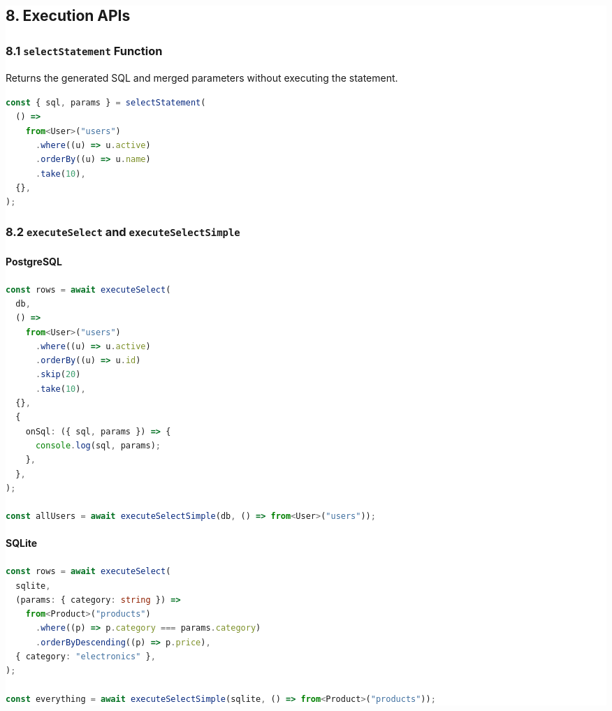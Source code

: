 
## 8. Execution APIs

### 8.1 `selectStatement` Function

Returns the generated SQL and merged parameters without executing the statement.

```typescript
const { sql, params } = selectStatement(
  () =>
    from<User>("users")
      .where((u) => u.active)
      .orderBy((u) => u.name)
      .take(10),
  {},
);
```

### 8.2 `executeSelect` and `executeSelectSimple`

#### PostgreSQL

```typescript
const rows = await executeSelect(
  db,
  () =>
    from<User>("users")
      .where((u) => u.active)
      .orderBy((u) => u.id)
      .skip(20)
      .take(10),
  {},
  {
    onSql: ({ sql, params }) => {
      console.log(sql, params);
    },
  },
);

const allUsers = await executeSelectSimple(db, () => from<User>("users"));
```

#### SQLite

```typescript
const rows = await executeSelect(
  sqlite,
  (params: { category: string }) =>
    from<Product>("products")
      .where((p) => p.category === params.category)
      .orderByDescending((p) => p.price),
  { category: "electronics" },
);

const everything = await executeSelectSimple(sqlite, () => from<Product>("products"));
```
